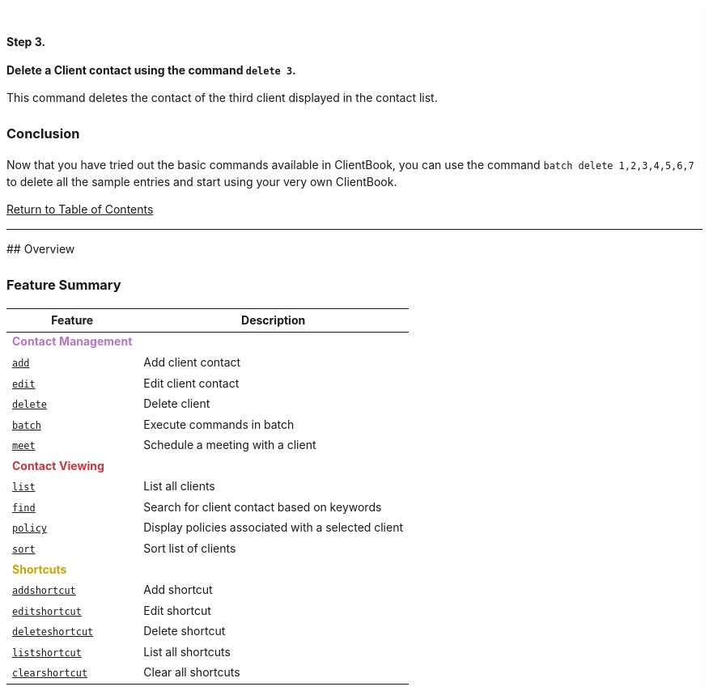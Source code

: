 <br>

<p><b>Step 3.</b></p>

**Delete a Client contact using the command `delete 3`.**


This command deletes the contact of the third client displayed in the contact list.


### Conclusion
Now that you have tried out the basic commands available in ClientBook, you can use the command `batch delete 1,2,3,4,5,6,7`
to delete all the sample entries and start using your very own ClientBook.

[Return to Table of Contents](#table-of-contents)

--------------------------------------------------------------------------------------------------------------------
<div style="page-break-before:always"></div>
## Overview

### Feature Summary 

| Feature | Description |
| ----------- | ----------- |
|<span style="color:#b573c9">**Contact Management**</span>|
| [`add`](#add-add-client-contact) | Add client contact |
| [`edit`](#edit-edit-client-contact) | Edit client contact |
| [`delete`](#delete-delete-client-contact) | Delete client |
| [`batch`](#batch-execute-commands-in-batch) | Execute commands in batch |
| [`meet`](#meet-schedule-a-meeting-with-a-client) | Schedule a meeting with a client |
|<span style="color:#c93640">**Contact Viewing**</span>|
| [`list`](#list-list-all-clients) | List all clients |
| [`find`](#find-search-for-client-contact-based-on-keywords) | Search for client contact based on keywords |
| [`policy`](#policy-display-policies-associated-with-a-client) | Display policies associated with a selected client |
| [`sort`](#sort-sort-list-of-clients) | Sort list of clients |
|<span style="color:#c9a500">**Shortcuts**</span>|
| [`addshortcut`](#addshortcut-add-shortcut) | Add shortcut |
| [`editshortcut`](#editshortcut-edit-shortcut) | Edit shortcut |
| [`deleteshortcut`](#deleteshortcut-delete-shortcut) | Delete shortcut |
| [`listshortcut`](#listshortcut-list-all-shortcuts) | List all shortcuts |
| [`clearshortcut`](#clearshortcut-delete-all-shortcuts) | Clear all shortcuts |
